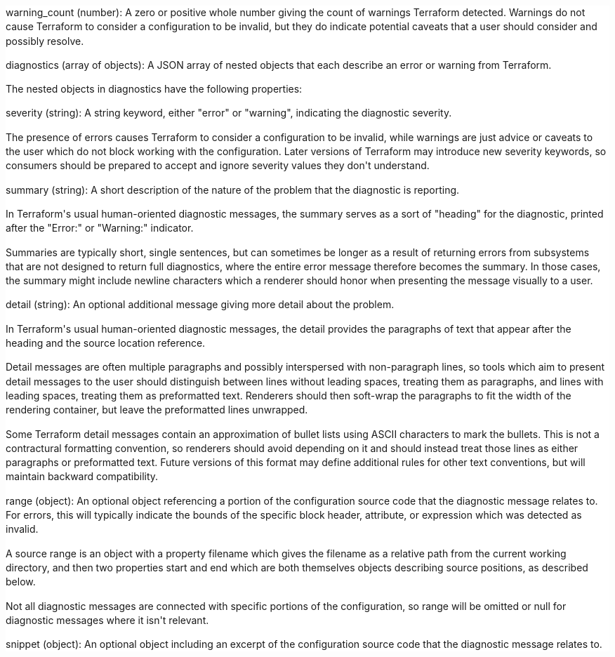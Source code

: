 warning_count (number): A zero or positive whole number giving the count of warnings Terraform detected. Warnings do not cause Terraform to consider a configuration to be invalid, but they do indicate potential caveats that a user should consider and possibly resolve.

diagnostics (array of objects): A JSON array of nested objects that each describe an error or warning from Terraform.

The nested objects in diagnostics have the following properties:

severity (string): A string keyword, either "error" or "warning", indicating the diagnostic severity.

The presence of errors causes Terraform to consider a configuration to be invalid, while warnings are just advice or caveats to the user which do not block working with the configuration. Later versions of Terraform may introduce new severity keywords, so consumers should be prepared to accept and ignore severity values they don't understand.

summary (string): A short description of the nature of the problem that the diagnostic is reporting.

In Terraform's usual human-oriented diagnostic messages, the summary serves as a sort of "heading" for the diagnostic, printed after the "Error:" or "Warning:" indicator.

Summaries are typically short, single sentences, but can sometimes be longer as a result of returning errors from subsystems that are not designed to return full diagnostics, where the entire error message therefore becomes the summary. In those cases, the summary might include newline characters which a renderer should honor when presenting the message visually to a user.

detail (string): An optional additional message giving more detail about the problem.

In Terraform's usual human-oriented diagnostic messages, the detail provides the paragraphs of text that appear after the heading and the source location reference.

Detail messages are often multiple paragraphs and possibly interspersed with non-paragraph lines, so tools which aim to present detail messages to the user should distinguish between lines without leading spaces, treating them as paragraphs, and lines with leading spaces, treating them as preformatted text. Renderers should then soft-wrap the paragraphs to fit the width of the rendering container, but leave the preformatted lines unwrapped.

Some Terraform detail messages contain an approximation of bullet lists using ASCII characters to mark the bullets. This is not a contractural formatting convention, so renderers should avoid depending on it and should instead treat those lines as either paragraphs or preformatted text. Future versions of this format may define additional rules for other text conventions, but will maintain backward compatibility.

range (object): An optional object referencing a portion of the configuration source code that the diagnostic message relates to. For errors, this will typically indicate the bounds of the specific block header, attribute, or expression which was detected as invalid.

A source range is an object with a property filename which gives the filename as a relative path from the current working directory, and then two properties start and end which are both themselves objects describing source positions, as described below.

Not all diagnostic messages are connected with specific portions of the configuration, so range will be omitted or null for diagnostic messages where it isn't relevant.

snippet (object): An optional object including an excerpt of the configuration source code that the diagnostic message relates to.

